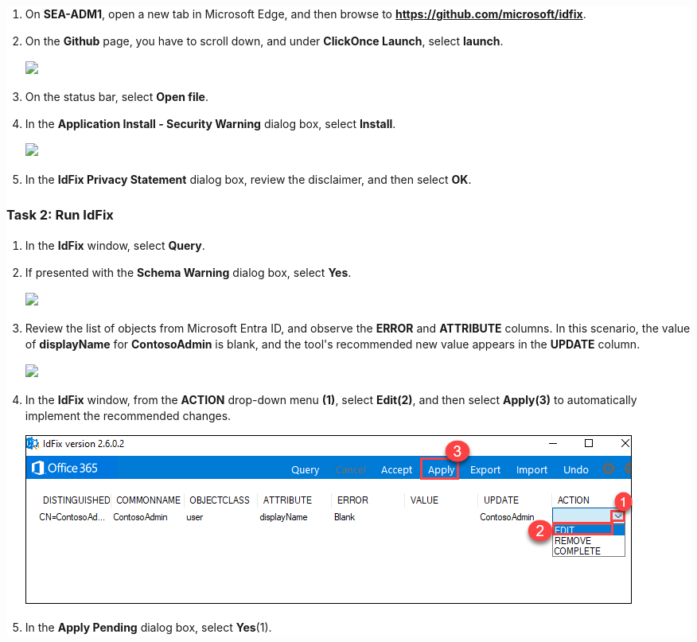 1. On **SEA-ADM1**, open a new tab in Microsoft Edge, and then browse to **https://github.com/microsoft/idfix**.

1. On the **Github** page, you have to scroll down, and under **ClickOnce Launch**, select **launch**.

   ![](media/azz12.png)

1. On the status bar, select **Open file**.

1. In the **Application Install - Security Warning** dialog box, select **Install**.

   ![](media/azz13.png)

1. In the **IdFix Privacy Statement** dialog box, review the disclaimer, and then select **OK**.

### Task 2: Run IdFix

1. In the **IdFix** window, select **Query**.

1. If presented with the **Schema Warning** dialog box, select **Yes**.

   ![](media/az-8.png) 

1. Review the list of objects from Microsoft Entra ID, and observe the **ERROR** and **ATTRIBUTE** columns. In this scenario, the value of **displayName** for **ContosoAdmin** is blank, and the tool's recommended new value appears in the **UPDATE** column.

   ![](media/az-9.png) 

1. In the **IdFix** window, from the **ACTION** drop-down menu **(1)**, select **Edit(2)**, and then select **Apply(3)** to automatically implement the recommended changes.

   ![](media/azz24.png)

1. In the **Apply Pending** dialog box, select **Yes**(1).
